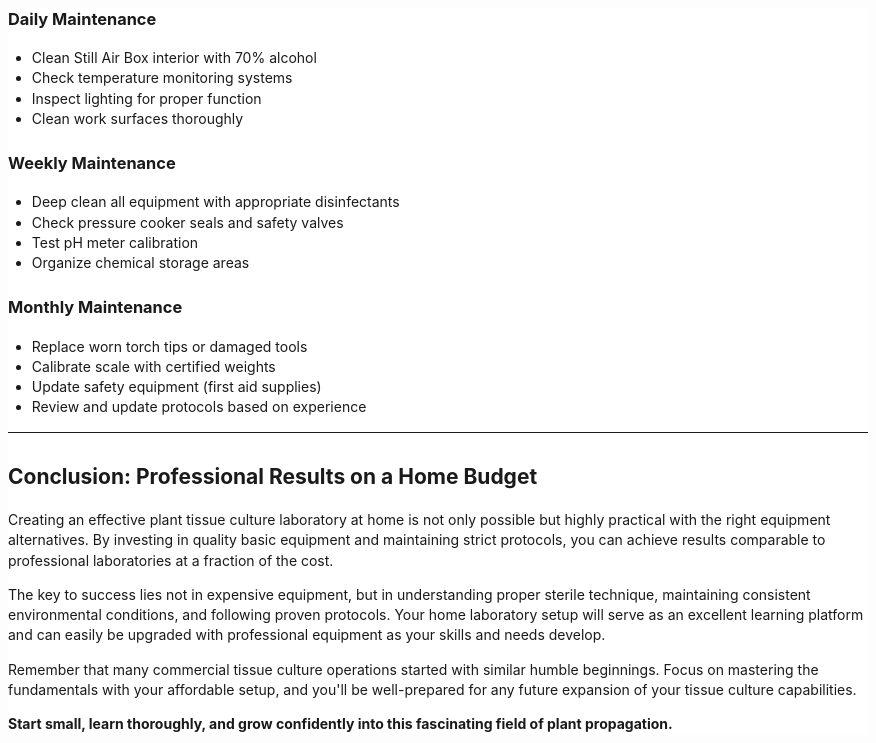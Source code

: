 ### Daily Maintenance
- Clean Still Air Box interior with 70% alcohol
- Check temperature monitoring systems
- Inspect lighting for proper function
- Clean work surfaces thoroughly

### Weekly Maintenance
- Deep clean all equipment with appropriate disinfectants
- Check pressure cooker seals and safety valves
- Test pH meter calibration
- Organize chemical storage areas

### Monthly Maintenance
- Replace worn torch tips or damaged tools
- Calibrate scale with certified weights
- Update safety equipment (first aid supplies)
- Review and update protocols based on experience

---

## Conclusion: Professional Results on a Home Budget

Creating an effective plant tissue culture laboratory at home is not only possible but highly practical with the right equipment alternatives. By investing in quality basic equipment and maintaining strict protocols, you can achieve results comparable to professional laboratories at a fraction of the cost.

The key to success lies not in expensive equipment, but in understanding proper sterile technique, maintaining consistent environmental conditions, and following proven protocols. Your home laboratory setup will serve as an excellent learning platform and can easily be upgraded with professional equipment as your skills and needs develop.

Remember that many commercial tissue culture operations started with similar humble beginnings. Focus on mastering the fundamentals with your affordable setup, and you'll be well-prepared for any future expansion of your tissue culture capabilities.

**Start small, learn thoroughly, and grow confidently into this fascinating field of plant propagation.**
